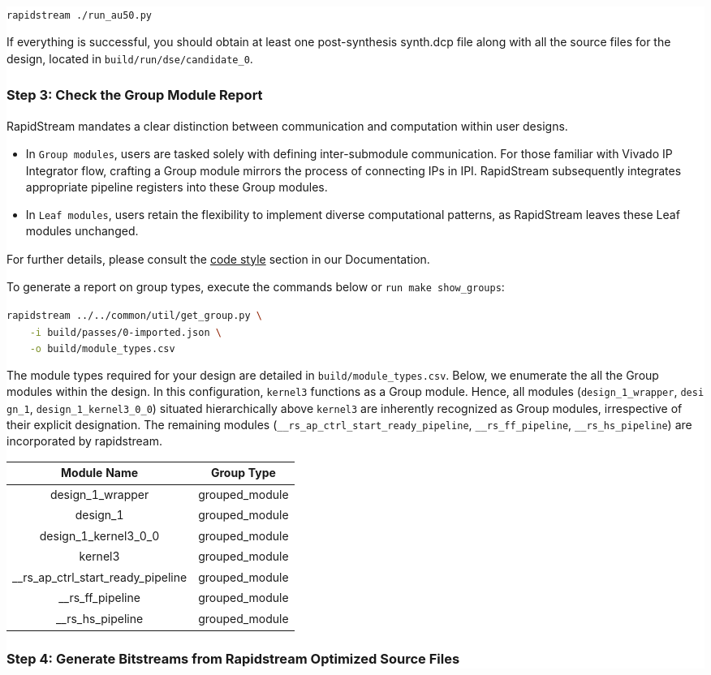 ```bash
rapidstream ./run_au50.py
```

If everything is successful, you should obtain at least one post-synthesis synth.dcp file along with all the source files for the design, located in `build/run/dse/candidate_0`.


### Step 3: Check the Group Module Report


RapidStream mandates a clear distinction between communication and computation within user designs.

- In `Group modules`, users are tasked solely with defining inter-submodule communication. For those familiar with Vivado IP Integrator flow, crafting a Group module mirrors the process of connecting IPs in IPI. RapidStream subsequently integrates appropriate pipeline registers into these Group modules.

- In `Leaf modules`, users retain the flexibility to implement diverse computational patterns, as RapidStream leaves these Leaf modules unchanged.

For further details, please consult the [code style](https://docs.rapidstream-da.com/required-coding-style/) section in our Documentation.

To generate a report on group types, execute the commands below or `run make show_groups`:

```bash
rapidstream ../../common/util/get_group.py \
	-i build/passes/0-imported.json \
	-o build/module_types.csv
```

The module types required for your design are detailed in `build/module_types.csv`. Below, we enumerate the all the Group modules within the design. In this configuration, `kernel3` functions as a Group module. Hence, all modules (`design_1_wrapper`, `design_1`, `design_1_kernel3_0_0`) situated hierarchically above `kernel3` are inherently recognized as Group modules, irrespective of their explicit designation. The remaining modules (`__rs_ap_ctrl_start_ready_pipeline`, `__rs_ff_pipeline`, `__rs_hs_pipeline`) are incorporated by rapidstream.


| Module Name                      | Group Type     |
|:--------------------------------:|:--------------:|
| design_1_wrapper                 | grouped_module |
| design_1                         | grouped_module |
| design_1_kernel3_0_0             | grouped_module |
| kernel3                          | grouped_module |
|__rs_ap_ctrl_start_ready_pipeline | grouped_module |
|__rs_ff_pipeline                  | grouped_module |
|__rs_hs_pipeline                  | grouped_module |




### Step 4: Generate Bitstreams from Rapidstream Optimized Source Files
